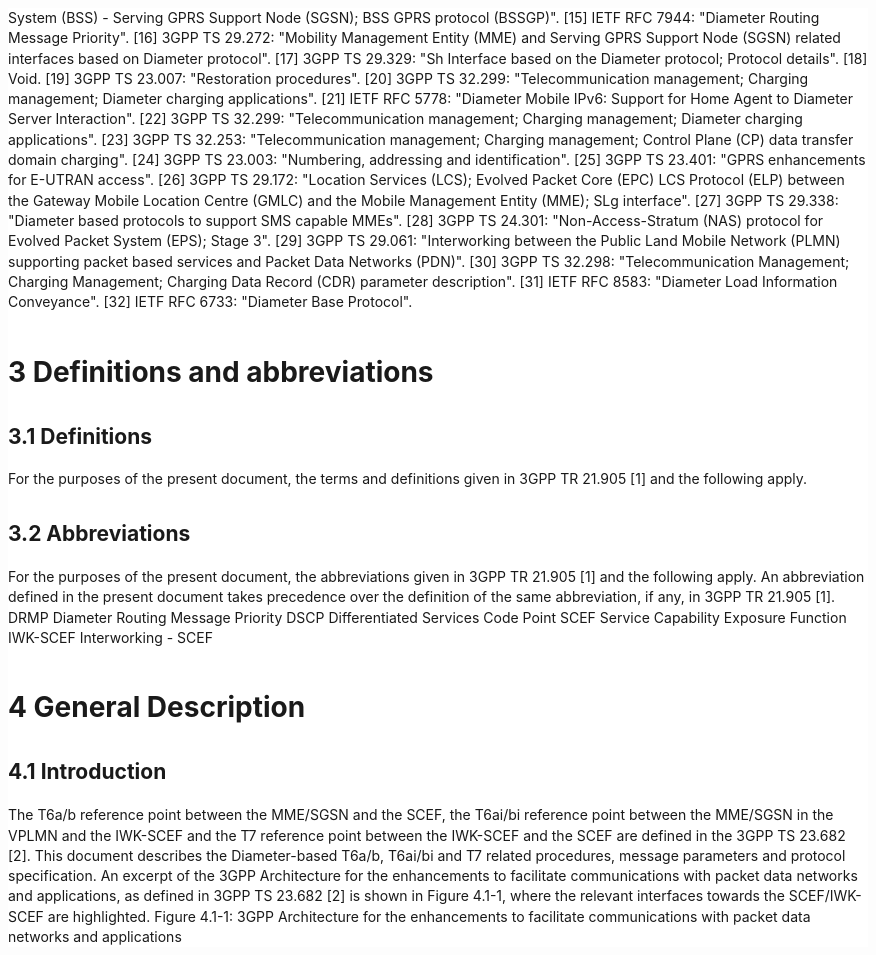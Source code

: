 System (BSS) - Serving GPRS Support Node (SGSN); BSS GPRS protocol (BSSGP)\".
[15] IETF RFC 7944: \"Diameter Routing Message Priority\".
[16] 3GPP TS 29.272: \"Mobility Management Entity (MME) and Serving GPRS
Support Node (SGSN) related interfaces based on Diameter protocol\".
[17] 3GPP TS 29.329: \"Sh Interface based on the Diameter protocol; Protocol
details\".
[18] Void.
[19] 3GPP TS 23.007: \"Restoration procedures\".
[20] 3GPP TS 32.299: \"Telecommunication management; Charging management;
Diameter charging applications\".
[21] IETF RFC 5778: \"Diameter Mobile IPv6: Support for Home Agent to Diameter
Server Interaction\".
[22] 3GPP TS 32.299: \"Telecommunication management; Charging management;
Diameter charging applications\".
[23] 3GPP TS 32.253: \"Telecommunication management; Charging management;
Control Plane (CP) data transfer domain charging\".
[24] 3GPP TS 23.003: \"Numbering, addressing and identification\".
[25] 3GPP TS 23.401: \"GPRS enhancements for E-UTRAN access\".
[26] 3GPP TS 29.172: \"Location Services (LCS); Evolved Packet Core (EPC) LCS
Protocol (ELP) between the Gateway Mobile Location Centre (GMLC) and the
Mobile Management Entity (MME); SLg interface\".
[27] 3GPP TS 29.338: \"Diameter based protocols to support SMS capable MMEs\".
[28] 3GPP TS 24.301: \"Non-Access-Stratum (NAS) protocol for Evolved Packet
System (EPS); Stage 3\".
[29] 3GPP TS 29.061: \"Interworking between the Public Land Mobile Network
(PLMN) supporting packet based services and Packet Data Networks (PDN)\".
[30] 3GPP TS 32.298: \"Telecommunication Management; Charging Management;
Charging Data Record (CDR) parameter description\".
[31] IETF RFC 8583: \"Diameter Load Information Conveyance\".
[32] IETF RFC 6733: \"Diameter Base Protocol\".
# 3 Definitions and abbreviations
## 3.1 Definitions
For the purposes of the present document, the terms and definitions given in
3GPP TR 21.905 [1] and the following apply.
## 3.2 Abbreviations
For the purposes of the present document, the abbreviations given in 3GPP TR
21.905 [1] and the following apply. An abbreviation defined in the present
document takes precedence over the definition of the same abbreviation, if
any, in 3GPP TR 21.905 [1].
DRMP Diameter Routing Message Priority
DSCP Differentiated Services Code Point
SCEF Service Capability Exposure Function
IWK-SCEF Interworking - SCEF
# 4 General Description
## 4.1 Introduction
The T6a/b reference point between the MME/SGSN and the SCEF, the T6ai/bi
reference point between the MME/SGSN in the VPLMN and the IWK-SCEF and the T7
reference point between the IWK-SCEF and the SCEF are defined in the 3GPP TS
23.682 [2].
This document describes the Diameter-based T6a/b, T6ai/bi and T7 related
procedures, message parameters and protocol specification.
An excerpt of the 3GPP Architecture for the enhancements to facilitate
communications with packet data networks and applications, as defined in 3GPP
TS 23.682 [2] is shown in Figure 4.1-1, where the relevant interfaces towards
the SCEF/IWK-SCEF are highlighted.
Figure 4.1-1: 3GPP Architecture for the enhancements to facilitate
communications with packet data networks and applications